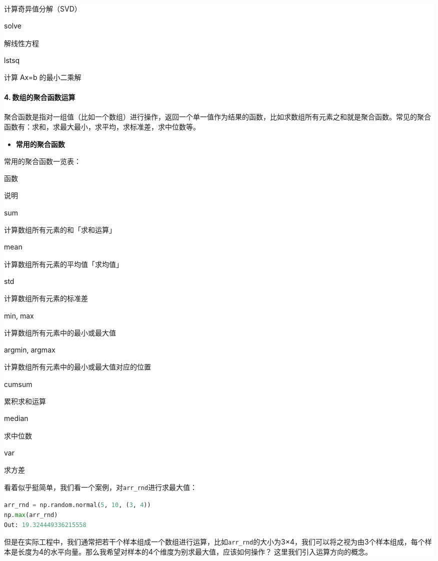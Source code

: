 计算奇异值分解（SVD）

solve

解线性方程

lstsq

计算 Ax=b 的最小二乘解

#### 4\. 数组的聚合函数运算

聚合函数是指对一组值（比如一个数组）进行操作，返回一个单一值作为结果的函数，比如求数组所有元素之和就是聚合函数。常见的聚合函数有：求和，求最大最小，求平均，求标准差，求中位数等。

*   **常用的聚合函数**

常用的聚合函数一览表：

函数

说明

sum

计算数组所有元素的和「求和运算」

mean

计算数组所有元素的平均值「求均值」

std

计算数组所有元素的标准差

min, max

计算数组所有元素中的最小或最大值

argmin, argmax

计算数组所有元素中的最小或最大值对应的位置

cumsum

累积求和运算

median

求中位数

var

求方差

看着似乎挺简单，我们看一个案例，对`arr_rnd`进行求最大值：

```python
arr_rnd = np.random.normal(5, 10, (3, 4))
np.max(arr_rnd)
Out: 19.324449336215558
```

但是在实际工程中，我们通常把若干个样本组成一个数组进行运算，比如`arr_rnd`的大小为3×4，我们可以将之视为由3个样本组成，每个样本是长度为4的水平向量。那么我希望对样本的4个维度为别求最大值，应该如何操作？ 这里我们引入运算方向的概念。
